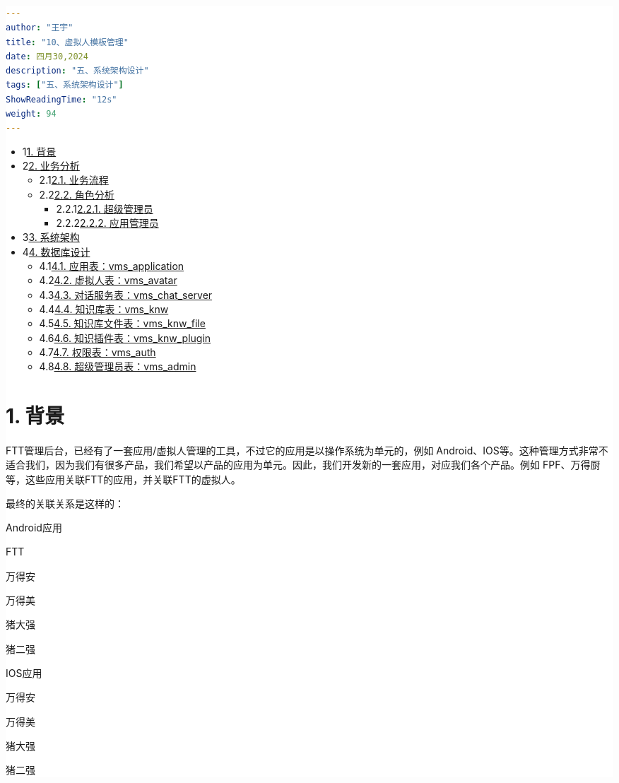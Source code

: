 ```yaml
---
author: "王宇"
title: "10、虚拟人模板管理"
date: 四月30,2024
description: "五、系统架构设计"
tags: ["五、系统架构设计"]
ShowReadingTime: "12s"
weight: 94
---
```

*   1[1\. 背景](#id-10、虚拟人模板管理-背景)
*   2[2\. 业务分析](#id-10、虚拟人模板管理-业务分析)
    *   2.1[2.1. 业务流程](#id-10、虚拟人模板管理-业务流程)
    *   2.2[2.2. 角色分析](#id-10、虚拟人模板管理-角色分析)
        *   2.2.1[2.2.1. 超级管理员](#id-10、虚拟人模板管理-超级管理员)
        *   2.2.2[2.2.2. 应用管理员](#id-10、虚拟人模板管理-应用管理员)
*   3[3\. 系统架构](#id-10、虚拟人模板管理-系统架构)
*   4[4\. 数据库设计](#id-10、虚拟人模板管理-数据库设计)
    *   4.1[4.1. 应用表：vms\_application](#id-10、虚拟人模板管理-应用表：vms_application)
    *   4.2[4.2. 虚拟人表：vms\_avatar](#id-10、虚拟人模板管理-虚拟人表：vms_avatar)
    *   4.3[4.3. 对话服务表：vms\_chat\_server](#id-10、虚拟人模板管理-对话服务表：vms_chat_server)
    *   4.4[4.4. 知识库表：vms\_knw](#id-10、虚拟人模板管理-知识库表：vms_knw)
    *   4.5[4.5. 知识库文件表：vms\_knw\_file](#id-10、虚拟人模板管理-知识库文件表：vms_knw_file)
    *   4.6[4.6. 知识插件表：vms\_knw\_plugin](#id-10、虚拟人模板管理-知识插件表：vms_knw_plugin)
    *   4.7[4.7. 权限表：vms\_auth](#id-10、虚拟人模板管理-权限表：vms_auth)
    *   4.8[4.8. 超级管理员表：vms\_admin](#id-10、虚拟人模板管理-超级管理员表：vms_admin)

1\. 背景
======

FTT管理后台，已经有了一套应用/虚拟人管理的工具，不过它的应用是以操作系统为单元的，例如 Android、IOS等。这种管理方式非常不适合我们，因为我们有很多产品，我们希望以产品的应用为单元。因此，我们开发新的一套应用，对应我们各个产品。例如 FPF、万得厨等，这些应用关联FTT的应用，并关联FTT的虚拟人。

最终的关联关系是这样的：

Android应用

FTT

万得安

万得美

猪大强

猪二强

IOS应用

万得安

万得美

猪大强

猪二强
